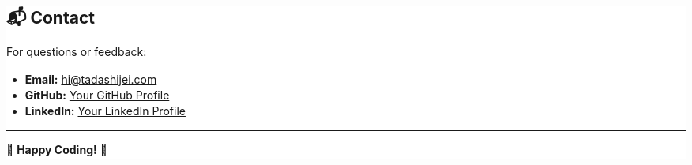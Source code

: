 
## 📬 **Contact**
For questions or feedback:
- **Email:** hi@tadashijei.com
- **GitHub:** [Your GitHub Profile](https://github.com/TadashiJei)
- **LinkedIn:** [Your LinkedIn Profile](https://linkedin.com/in/javajaybartolome)

---

🚀 **Happy Coding!** 🚀
